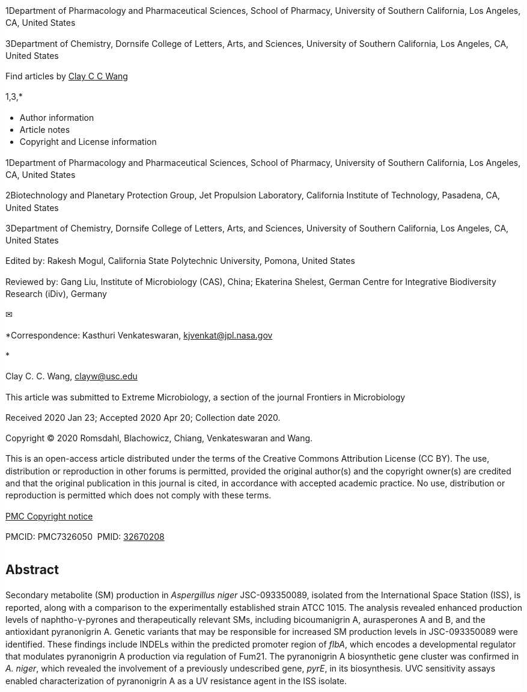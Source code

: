 1Department of Pharmacology and Pharmaceutical Sciences, School of Pharmacy, University of Southern California, Los Angeles, CA, United States

3Department of Chemistry, Dornsife College of Letters, Arts, and Sciences, University of Southern California, Los Angeles, CA, United States

Find articles by [Clay C C Wang](https://pubmed.ncbi.nlm.nih.gov/?term=%22Wang%20CCC%22%5BAuthor%5D)

1,3,\*

* Author information
* Article notes
* Copyright and License information

1Department of Pharmacology and Pharmaceutical Sciences, School of Pharmacy, University of Southern California, Los Angeles, CA, United States

2Biotechnology and Planetary Protection Group, Jet Propulsion Laboratory, California Institute of Technology, Pasadena, CA, United States

3Department of Chemistry, Dornsife College of Letters, Arts, and Sciences, University of Southern California, Los Angeles, CA, United States

Edited by: Rakesh Mogul, California State Polytechnic University, Pomona, United States

Reviewed by: Gang Liu, Institute of Microbiology (CAS), China; Ekaterina Shelest, German Centre for Integrative Biodiversity Research (iDiv), Germany

✉

\*Correspondence: Kasthuri Venkateswaran, kjvenkat@jpl.nasa.gov

\*

Clay C. C. Wang, clayw@usc.edu

This article was submitted to Extreme Microbiology, a section of the journal Frontiers in Microbiology

Received 2020 Jan 23; Accepted 2020 Apr 20; Collection date 2020.

Copyright © 2020 Romsdahl, Blachowicz, Chiang, Venkateswaran and Wang.

This is an open-access article distributed under the terms of the Creative Commons Attribution License (CC BY). The use, distribution or reproduction in other forums is permitted, provided the original author(s) and the copyright owner(s) are credited and that the original publication in this journal is cited, in accordance with accepted academic practice. No use, distribution or reproduction is permitted which does not comply with these terms.

[PMC Copyright notice](/about/copyright/)

PMCID: PMC7326050  PMID: [32670208](https://pubmed.ncbi.nlm.nih.gov/32670208/)

## Abstract

Secondary metabolite (SM) production in *Aspergillus niger* JSC-093350089, isolated from the International Space Station (ISS), is reported, along with a comparison to the experimentally established strain ATCC 1015. The analysis revealed enhanced production levels of naphtho-γ-pyrones and therapeutically relevant SMs, including bicoumanigrin A, aurasperones A and B, and the antioxidant pyranonigrin A. Genetic variants that may be responsible for increased SM production levels in JSC-093350089 were identified. These findings include INDELs within the predicted promoter region of *flbA*, which encodes a developmental regulator that modulates pyranonigrin A production via regulation of Fum21. The pyranonigrin A biosynthetic gene cluster was confirmed in *A. niger*, which revealed the involvement of a previously undescribed gene, *pyrE*, in its biosynthesis. UVC sensitivity assays enabled characterization of pyranonigrin A as a UV resistance agent in the ISS isolate.
